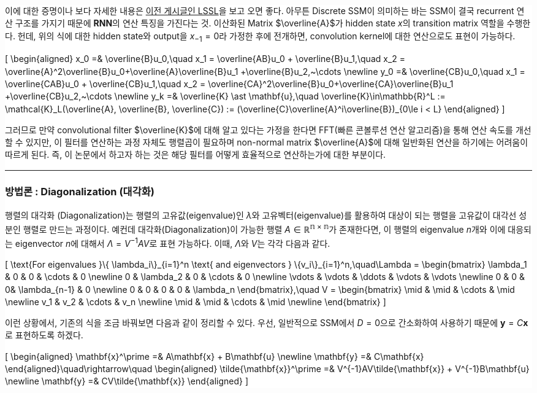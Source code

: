 이에 대한 증명이나 보다 자세한 내용은 [이전 게시글인 LSSL](https://junia3.github.io/blog/lssl)을 보고 오면 좋다. 아무튼 Discrete SSM이 의미하는 바는 SSM이 결국 recurrent 연산 구조를 가지기 때문에 **RNN**의 연산 특징을 가진다는 것. 이산화된 Matrix $\overline{A}$가 hidden state $x$의 transition matrix 역할을 수행한다. 헌데, 위의 식에 대한 hidden state와 output을 $x_{-1} = 0$라 가정한 후에 전개하면, convolution kernel에 대한 연산으로도 표현이 가능하다.

\[
\begin{aligned}
x_0 =& \overline{B}u\_0,\quad x_1 = \overline{AB}u\_0 + \overline{B}u\_1,\quad x_2 = \overline{A}^2\overline{B}u_0+\overline{A}\overline{B}u_1 +\overline{B}u_2,~\cdots \newline
y_0 =& \overline{CB}u_0,\quad x_1 = \overline{CAB}u_0 + \overline{CB}u_1,\quad x_2 = \overline{CA}^2\overline{B}u_0+\overline{CA}\overline{B}u_1 +\overline{CB}u_2,~\cdots \newline
y_k =& \overline{K} \ast \mathbf{u},\quad \overline{K}\in\mathbb{R}^L := \mathcal{K}\_L(\overline{A}, \overline{B}, \overline{C}) := (\overline{C}\overline{A}^i\overline{B})_{0\le i < L}
\end{aligned}
\]

그러므로 만약 convolutional filter $\overline{K}$에 대해 알고 있다는 가정을  한다면 FFT(빠른 콘볼루션 연산 알고리즘)을 통해 연산 속도를 개선할 수 있지만, 이 필터를 연산하는 과정 자체도 행렬곱이 필요하며 non-normal matrix $\overline{A}$에 대해 일반화된 연산을 하기에는 어려움이 따르게 된다. 즉, 이 논문에서 하고자 하는 것은 해당 필터를 어떻게 효율적으로 연산하는가에 대한 부분이다.

---

### 방법론 : Diagonalization (대각화)

행렬의 대각화 (Diagonalization)는 행렬의 고유값(eigenvalue)인 $\lambda$와 고유벡터(eigenvalue)를 활용하여 대상이 되는 행렬을 고유값이 대각선 성분인 행렬로 만드는 과정이다. 예컨데 대각화(Diagonalization)이 가능한 행렬 $A \in \mathbb{R^{n \times n}}$가 존재한다면, 이 행렬의 eigenvalue $n$개와 이에 대응되는 eigenvector $n$에 대해서 $\Lambda = V^{-1}AV$로 표현 가능하다. 이때, $\Lambda$와 $V$는 각각 다음과 같다.

\[
\text{For eigenvalues }\\{ \lambda_i\\}\_{i=1}^n \text{ and eigenvectors } \\{v\_i\\}\_{i=1}^n,\quad\Lambda = \begin{bmatrix}
\lambda\_1 & 0 & 0 & \cdots & 0 \newline
0 & \lambda_2 & 0 & \cdots & 0 \newline
\vdots & \vdots & \ddots & \vdots & \vdots \newline
0 & 0 & 0& \lambda\_{n-1} & 0 \newline
0 & 0 & 0 & 0 & \lambda_n 
\end{bmatrix},\quad V = \begin{bmatrix}
\mid & \mid & \cdots & \mid \newline
v_1 & v_2 & \cdots & v_n \newline
\mid & \mid & \cdots & \mid \newline
\end{bmatrix}
\]

이런 상황에서, 기존의 식을 조금 바꿔보면 다음과 같이 정리할 수 있다. 우선, 일반적으로 SSM에서 $D = 0$으로 간소화하여 사용하기 때문에 $\mathbf{y} = C\mathbf{x}$로 표현하도록 하겠다.

\[
\begin{aligned}
\mathbf{x}^\prime =& A\mathbf{x} + B\mathbf{u} \newline
\mathbf{y} =& C\mathbf{x}
\end{aligned}\quad\rightarrow\quad
\begin{aligned}
\tilde{\mathbf{x}}^\prime =& V^{-1}AV\tilde{\mathbf{x}} + V^{-1}B\mathbf{u} \newline
\mathbf{y} =& CV\tilde{\mathbf{x}}
\end{aligned} 
\]
